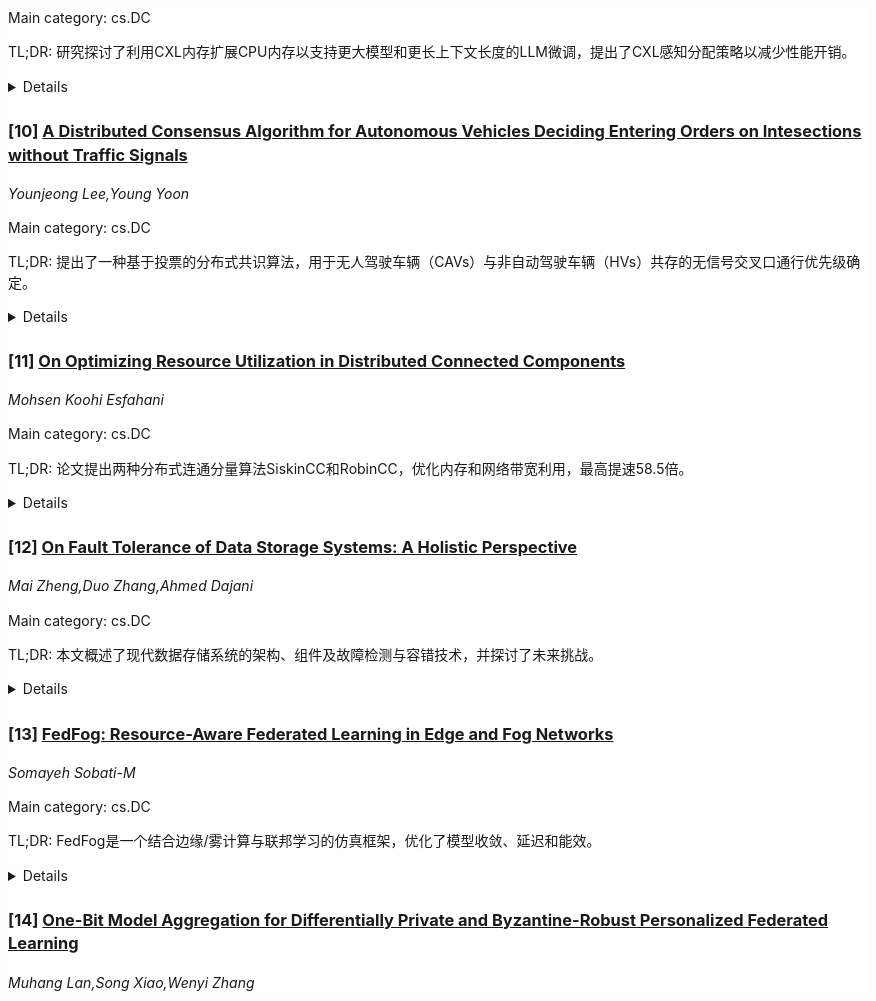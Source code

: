 Main category: cs.DC

TL;DR: 研究探讨了利用CXL内存扩展CPU内存以支持更大模型和更长上下文长度的LLM微调，提出了CXL感知分配策略以减少性能开销。


<details><summary>Details</summary></details>


### [10] [A Distributed Consensus Algorithm for Autonomous Vehicles Deciding Entering Orders on Intesections without Traffic Signals](https://arxiv.org/abs/2507.03486)
*Younjeong Lee,Young Yoon*

Main category: cs.DC

TL;DR: 提出了一种基于投票的分布式共识算法，用于无人驾驶车辆（CAVs）与非自动驾驶车辆（HVs）共存的无信号交叉口通行优先级确定。


<details><summary>Details</summary></details>


### [11] [On Optimizing Resource Utilization in Distributed Connected Components](https://arxiv.org/abs/2507.03695)
*Mohsen Koohi Esfahani*

Main category: cs.DC

TL;DR: 论文提出两种分布式连通分量算法SiskinCC和RobinCC，优化内存和网络带宽利用，最高提速58.5倍。


<details><summary>Details</summary></details>


### [12] [On Fault Tolerance of Data Storage Systems: A Holistic Perspective](https://arxiv.org/abs/2507.03849)
*Mai Zheng,Duo Zhang,Ahmed Dajani*

Main category: cs.DC

TL;DR: 本文概述了现代数据存储系统的架构、组件及故障检测与容错技术，并探讨了未来挑战。


<details><summary>Details</summary></details>


### [13] [FedFog: Resource-Aware Federated Learning in Edge and Fog Networks](https://arxiv.org/abs/2507.03952)
*Somayeh Sobati-M*

Main category: cs.DC

TL;DR: FedFog是一个结合边缘/雾计算与联邦学习的仿真框架，优化了模型收敛、延迟和能效。


<details><summary>Details</summary></details>


### [14] [One-Bit Model Aggregation for Differentially Private and Byzantine-Robust Personalized Federated Learning](https://arxiv.org/abs/2507.03973)
*Muhang Lan,Song Xiao,Wenyi Zhang*
